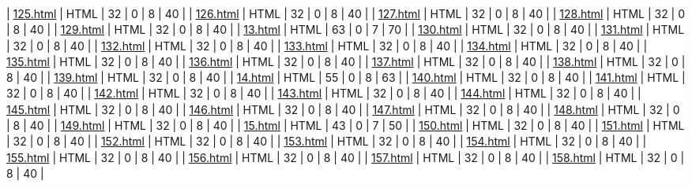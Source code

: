 | [125.html](/125.html) | HTML | 32 | 0 | 8 | 40 |
| [126.html](/126.html) | HTML | 32 | 0 | 8 | 40 |
| [127.html](/127.html) | HTML | 32 | 0 | 8 | 40 |
| [128.html](/128.html) | HTML | 32 | 0 | 8 | 40 |
| [129.html](/129.html) | HTML | 32 | 0 | 8 | 40 |
| [13.html](/13.html) | HTML | 63 | 0 | 7 | 70 |
| [130.html](/130.html) | HTML | 32 | 0 | 8 | 40 |
| [131.html](/131.html) | HTML | 32 | 0 | 8 | 40 |
| [132.html](/132.html) | HTML | 32 | 0 | 8 | 40 |
| [133.html](/133.html) | HTML | 32 | 0 | 8 | 40 |
| [134.html](/134.html) | HTML | 32 | 0 | 8 | 40 |
| [135.html](/135.html) | HTML | 32 | 0 | 8 | 40 |
| [136.html](/136.html) | HTML | 32 | 0 | 8 | 40 |
| [137.html](/137.html) | HTML | 32 | 0 | 8 | 40 |
| [138.html](/138.html) | HTML | 32 | 0 | 8 | 40 |
| [139.html](/139.html) | HTML | 32 | 0 | 8 | 40 |
| [14.html](/14.html) | HTML | 55 | 0 | 8 | 63 |
| [140.html](/140.html) | HTML | 32 | 0 | 8 | 40 |
| [141.html](/141.html) | HTML | 32 | 0 | 8 | 40 |
| [142.html](/142.html) | HTML | 32 | 0 | 8 | 40 |
| [143.html](/143.html) | HTML | 32 | 0 | 8 | 40 |
| [144.html](/144.html) | HTML | 32 | 0 | 8 | 40 |
| [145.html](/145.html) | HTML | 32 | 0 | 8 | 40 |
| [146.html](/146.html) | HTML | 32 | 0 | 8 | 40 |
| [147.html](/147.html) | HTML | 32 | 0 | 8 | 40 |
| [148.html](/148.html) | HTML | 32 | 0 | 8 | 40 |
| [149.html](/149.html) | HTML | 32 | 0 | 8 | 40 |
| [15.html](/15.html) | HTML | 43 | 0 | 7 | 50 |
| [150.html](/150.html) | HTML | 32 | 0 | 8 | 40 |
| [151.html](/151.html) | HTML | 32 | 0 | 8 | 40 |
| [152.html](/152.html) | HTML | 32 | 0 | 8 | 40 |
| [153.html](/153.html) | HTML | 32 | 0 | 8 | 40 |
| [154.html](/154.html) | HTML | 32 | 0 | 8 | 40 |
| [155.html](/155.html) | HTML | 32 | 0 | 8 | 40 |
| [156.html](/156.html) | HTML | 32 | 0 | 8 | 40 |
| [157.html](/157.html) | HTML | 32 | 0 | 8 | 40 |
| [158.html](/158.html) | HTML | 32 | 0 | 8 | 40 |